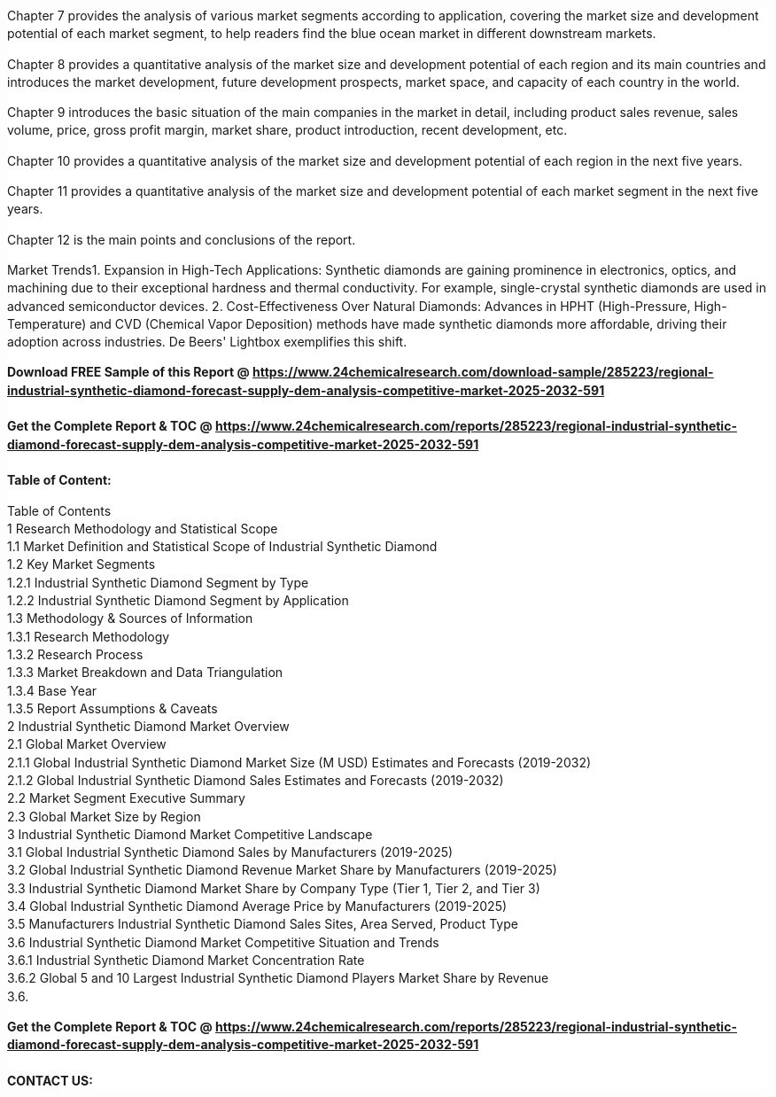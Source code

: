 Chapter 7 provides the analysis of various market segments according to application, covering the market size and development potential of each market segment, to help readers find the blue ocean market in different downstream markets.</p><p>
Chapter 8 provides a quantitative analysis of the market size and development potential of each region and its main countries and introduces the market development, future development prospects, market space, and capacity of each country in the world.</p><p>
Chapter 9 introduces the basic situation of the main companies in the market in detail, including product sales revenue, sales volume, price, gross profit margin, market share, product introduction, recent development, etc.</p><p>
Chapter 10 provides a quantitative analysis of the market size and development potential of each region in the next five years.</p><p>
Chapter 11 provides a quantitative analysis of the market size and development potential of each market segment in the next five years.</p><p>
Chapter 12 is the main points and conclusions of the report.</p><p>
</p><p>
Market Trends1. Expansion in High-Tech Applications: Synthetic diamonds are gaining prominence in electronics, optics, and machining due to their exceptional hardness and thermal conductivity. For example, single-crystal synthetic diamonds are used in advanced semiconductor devices. 2. Cost-Effectiveness Over Natural Diamonds: Advances in HPHT (High-Pressure, High-Temperature) and CVD (Chemical Vapor Deposition) methods have made synthetic diamonds more affordable, driving their adoption across industries. De Beers' Lightbox exemplifies this shift.</p><div><b>Download FREE Sample of this Report @ 
            <a href="https://www.24chemicalresearch.com/download-sample/285223/regional-industrial-synthetic-diamond-forecast-supply-dem-analysis-competitive-market-2025-2032-591">
            https://www.24chemicalresearch.com/download-sample/285223/regional-industrial-synthetic-diamond-forecast-supply-dem-analysis-competitive-market-2025-2032-591</a></b></div><br><div><b>Get the Complete Report & TOC @ 
            <a href="https://www.24chemicalresearch.com/reports/285223/regional-industrial-synthetic-diamond-forecast-supply-dem-analysis-competitive-market-2025-2032-591">
            https://www.24chemicalresearch.com/reports/285223/regional-industrial-synthetic-diamond-forecast-supply-dem-analysis-competitive-market-2025-2032-591</a></b></div><br>
            <b>Table of Content:</b><p>Table of Contents<br />
1 Research Methodology and Statistical Scope<br />
1.1 Market Definition and Statistical Scope of Industrial Synthetic Diamond<br />
1.2 Key Market Segments<br />
1.2.1 Industrial Synthetic Diamond Segment by Type<br />
1.2.2 Industrial Synthetic Diamond Segment by Application<br />
1.3 Methodology & Sources of Information<br />
1.3.1 Research Methodology<br />
1.3.2 Research Process<br />
1.3.3 Market Breakdown and Data Triangulation<br />
1.3.4 Base Year<br />
1.3.5 Report Assumptions & Caveats<br />
2 Industrial Synthetic Diamond Market Overview<br />
2.1 Global Market Overview<br />
2.1.1 Global Industrial Synthetic Diamond Market Size (M USD) Estimates and Forecasts (2019-2032)<br />
2.1.2 Global Industrial Synthetic Diamond Sales Estimates and Forecasts (2019-2032)<br />
2.2 Market Segment Executive Summary<br />
2.3 Global Market Size by Region<br />
3 Industrial Synthetic Diamond Market Competitive Landscape<br />
3.1 Global Industrial Synthetic Diamond Sales by Manufacturers (2019-2025)<br />
3.2 Global Industrial Synthetic Diamond Revenue Market Share by Manufacturers (2019-2025)<br />
3.3 Industrial Synthetic Diamond Market Share by Company Type (Tier 1, Tier 2, and Tier 3)<br />
3.4 Global Industrial Synthetic Diamond Average Price by Manufacturers (2019-2025)<br />
3.5 Manufacturers Industrial Synthetic Diamond Sales Sites, Area Served, Product Type<br />
3.6 Industrial Synthetic Diamond Market Competitive Situation and Trends<br />
3.6.1 Industrial Synthetic Diamond Market Concentration Rate<br />
3.6.2 Global 5 and 10 Largest Industrial Synthetic Diamond Players Market Share by Revenue<br />
3.6.</p><div><b>Get the Complete Report & TOC @ 
            <a href="https://www.24chemicalresearch.com/reports/285223/regional-industrial-synthetic-diamond-forecast-supply-dem-analysis-competitive-market-2025-2032-591">
            https://www.24chemicalresearch.com/reports/285223/regional-industrial-synthetic-diamond-forecast-supply-dem-analysis-competitive-market-2025-2032-591</a></b></div><br><b>CONTACT US:</b><br>